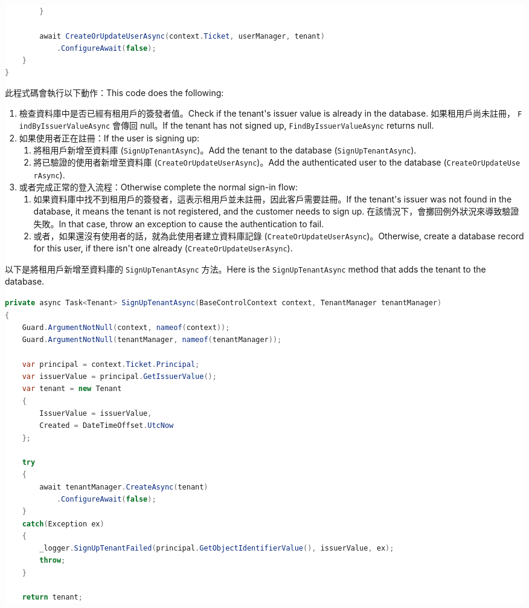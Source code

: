 ```csharp
        }

        await CreateOrUpdateUserAsync(context.Ticket, userManager, tenant)
            .ConfigureAwait(false);
    }
}
```

<span data-ttu-id="0c8c7-167">此程式碼會執行以下動作：</span><span class="sxs-lookup"><span data-stu-id="0c8c7-167">This code does the following:</span></span>

1. <span data-ttu-id="0c8c7-168">檢查資料庫中是否已經有租用戶的簽發者值。</span><span class="sxs-lookup"><span data-stu-id="0c8c7-168">Check if the tenant's issuer value is already in the database.</span></span> <span data-ttu-id="0c8c7-169">如果租用戶尚未註冊， `FindByIssuerValueAsync` 會傳回 null。</span><span class="sxs-lookup"><span data-stu-id="0c8c7-169">If the tenant has not signed up, `FindByIssuerValueAsync` returns null.</span></span>
2. <span data-ttu-id="0c8c7-170">如果使用者正在註冊：</span><span class="sxs-lookup"><span data-stu-id="0c8c7-170">If the user is signing up:</span></span>
   1. <span data-ttu-id="0c8c7-171">將租用戶新增至資料庫 (`SignUpTenantAsync`)。</span><span class="sxs-lookup"><span data-stu-id="0c8c7-171">Add the tenant to the database (`SignUpTenantAsync`).</span></span>
   2. <span data-ttu-id="0c8c7-172">將已驗證的使用者新增至資料庫 (`CreateOrUpdateUserAsync`)。</span><span class="sxs-lookup"><span data-stu-id="0c8c7-172">Add the authenticated user to the database (`CreateOrUpdateUserAsync`).</span></span>
3. <span data-ttu-id="0c8c7-173">或者完成正常的登入流程：</span><span class="sxs-lookup"><span data-stu-id="0c8c7-173">Otherwise complete the normal sign-in flow:</span></span>
   1. <span data-ttu-id="0c8c7-174">如果資料庫中找不到租用戶的簽發者，這表示租用戶並未註冊，因此客戶需要註冊。</span><span class="sxs-lookup"><span data-stu-id="0c8c7-174">If the tenant's issuer was not found in the database, it means the tenant is not registered, and the customer needs to sign up.</span></span> <span data-ttu-id="0c8c7-175">在該情況下，會擲回例外狀況來導致驗證失敗。</span><span class="sxs-lookup"><span data-stu-id="0c8c7-175">In that case, throw an exception to cause the authentication to fail.</span></span>
   2. <span data-ttu-id="0c8c7-176">或者，如果還沒有使用者的話，就為此使用者建立資料庫記錄 (`CreateOrUpdateUserAsync`)。</span><span class="sxs-lookup"><span data-stu-id="0c8c7-176">Otherwise, create a database record for this user, if there isn't one already (`CreateOrUpdateUserAsync`).</span></span>

<span data-ttu-id="0c8c7-177">以下是將租用戶新增至資料庫的 `SignUpTenantAsync` 方法。</span><span class="sxs-lookup"><span data-stu-id="0c8c7-177">Here is the `SignUpTenantAsync` method that adds the tenant to the database.</span></span>

```csharp
private async Task<Tenant> SignUpTenantAsync(BaseControlContext context, TenantManager tenantManager)
{
    Guard.ArgumentNotNull(context, nameof(context));
    Guard.ArgumentNotNull(tenantManager, nameof(tenantManager));

    var principal = context.Ticket.Principal;
    var issuerValue = principal.GetIssuerValue();
    var tenant = new Tenant
    {
        IssuerValue = issuerValue,
        Created = DateTimeOffset.UtcNow
    };

    try
    {
        await tenantManager.CreateAsync(tenant)
            .ConfigureAwait(false);
    }
    catch(Exception ex)
    {
        _logger.SignUpTenantFailed(principal.GetObjectIdentifierValue(), issuerValue, ex);
        throw;
    }

    return tenant;
```